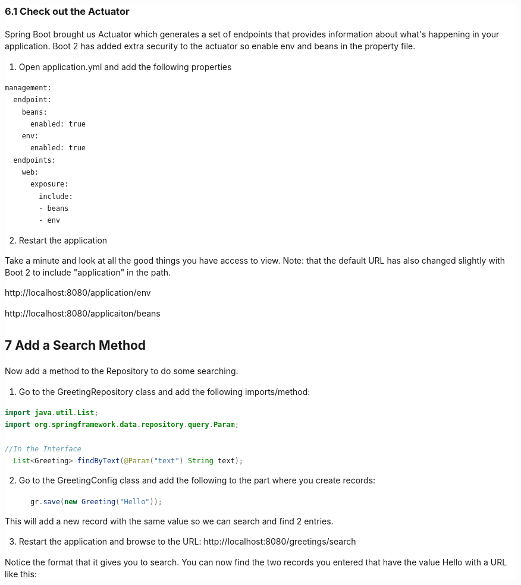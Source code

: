 ### 6.1 Check out the Actuator

Spring Boot brought us Actuator which generates a set of endpoints that provides information about what's happening in your application.  Boot 2 has added extra security to the actuator so enable env and beans in the property file.

1.  Open application.yml and add the following properties

```
management:
  endpoint:
    beans:
      enabled: true
    env:
      enabled: true
  endpoints:
    web:
      exposure:
        include:
        - beans
        - env 
```
2. Restart the application

Take a minute and look at all the good things you have access to view.  Note: that the default URL has also changed slightly with Boot 2 to include "application" in the path.

http://localhost:8080/application/env

http://localhost:8080/applicaiton/beans


## 7 Add a Search Method

Now add a method to the Repository to do some searching.

1.  Go to the GreetingRepository class and add the following imports/method:

```java
import java.util.List;
import org.springframework.data.repository.query.Param;

//In the Interface
  List<Greeting> findByText(@Param("text") String text);  
```

2. Go to the GreetingConfig class and add the following to the part where you create records:

```java
      gr.save(new Greeting("Hello"));
```

This will add a new record with the same value so we can search and find 2 entries.

3. Restart the application and browse to the URL: http://localhost:8080/greetings/search

Notice the format that it gives you to search.  You can now find the two records you entered that have the value Hello with a URL like this:
